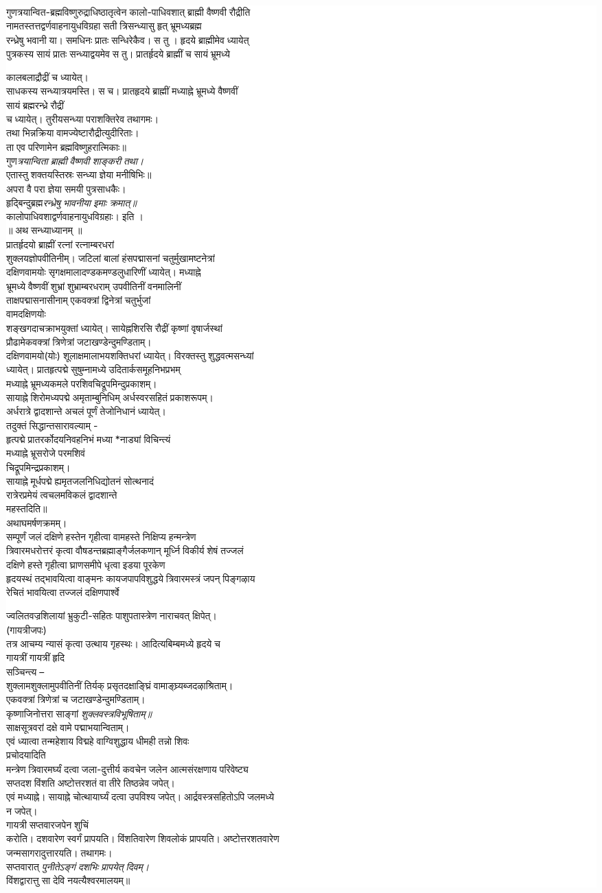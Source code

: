 गुणत्रयान्वित-ब्रह्मविष्णुरुद्राधिष्ठातृत्वेन कालो-पाधिवशात् ब्राह्मी वैष्णवी रौद्रीति   
नामतस्तत्तद्वर्णवाहनायुधविग्रहा सती त्रिसन्ध्यासु हृत् भ्रूमध्यब्रह्म  
रन्ध्रेषु भवानी या। समधिनः प्रातः सन्धिरेकैव। स तु । हृदये ब्राह्मीमेव ध्यायेत्   
पुत्रकस्य सायं प्रातः सन्ध्याद्वयमेव स तु। प्रातर्हृदये ब्राह्मीं च सायं भ्रूमध्ये   
  
कालबलाद्रौद्रीं च ध्यायेत्।   
साधकस्य सन्ध्यात्रयमस्ति। स च। प्रातहृदये ब्राह्मीं मध्याह्ने भ्रूमध्ये वैष्णवीं   
सायं ब्रह्मरन्ध्रे रौद्रीं   
च ध्यायेत्। तुरीयसन्ध्या पराशक्तिरेव तथागमः।  
तथा भिन्नक्रिया वामज्येष्टारौद्रीत्युदीरिताः।  
ता एव परिणामेन ब्रह्मविष्णुहरात्मिकाः॥  
गुण*त्रयान्विता ब्राह्मी वैष्णवी शाङ्करी तथा।*   
एतास्तु शक्तयस्तिस्रः सन्ध्या ज्ञेया मनीषिभिः॥  
अपरा वै परा ज्ञेया समयी पुत्रसाधकैः।  
हृद्बिन्दुब्रह्म*रन्ध्रेषु भावनीया इमाः क्रमात्॥*   
कालोपाधिवशाद्वर्णवाहनायुधविग्रहाः। इति ।  
॥ अथ सन्ध्याध्यानम् ॥  
	प्रातर्हृदयो ब्राह्मीं रत्नां रत्नाम्बरधरां   
शुक्लयज्ञोपवीतिनीम्। जटिलां बालां हंसपद्मासनां चतुर्मुखामष्टनेत्रां   
दक्षिणवामयोः सृगक्षमालादण्डकमण्डलुधारिणीं ध्यायेत्। मध्याह्ने   
भ्रूमध्ये वैष्णवीं शुभ्रां शुभ्राम्बरधराम् उपवीतिनीं वनमालिनीं   
ताक्षपद्मासनासीनाम् एकवक्त्रां द्विनेत्रां चतुर्भुजां   
वामदक्षिणयोः   
शङ्खगदाचक्राभयुक्तां ध्यायेत्। सायेह्नशिरसि रौद्रीं कृष्णां वृषार्जस्थां   
प्रौढामेकवक्त्रां त्रिणेत्रां जटाखण्डेन्दुमण्डिताम्।   
दक्षिणवामयो(योः) शूलाक्षमालाभयशक्तिधरां ध्यायेत्। विरक्तस्तु शुद्धवत्मसन्ध्यां   
ध्यायेत्। प्रातहृत्पद्मे सुषुम्नामध्ये उदितार्कसमूहनिभप्रभम्   
मध्याह्ने भ्रूमध्यकमले परशिवचिद्रूपमिन्दुप्रकाशम्।   
सायाह्ने शिरोमध्यपद्मे अमृताम्बुनिधिम् अर्धस्वरसहितं प्रकाशरूपम्।   
अर्धरात्रे द्वादशान्ते अचलं पूर्णं तेजोनिधानं ध्यायेत्।  
	तदुक्तं सिद्धान्तसारावल्याम् -   
		हृत्पद्मे प्रातरर्कोदयनिवहनिभं मध्या *नाड्यां विचिन्त्यं   
			मध्याह्ने भ्रूसरोजे परमशिवं   
चिद्रूपमिन्द्रप्रकाशम्।  
		सायाह्ने मूर्धपद्मे ह्यमृतजलनिधिद्योतनं सोत्थनादं   
			रात्रेरप्रमेयं त्वचलमविकलं द्वादशान्ते   
महस्तदिति॥  
अथाघमर्षणक्रमम्।  
सम्पूर्णं जलं दक्षिणे हस्तेन गृहीत्वा वामहस्ते निक्षिप्य हन्मन्त्रेण   
त्रिवारमधरोत्तरं कृत्वा वौषडन्तब्रह्माङ्गैर्जलकणान् मूर्ध्नि विकीर्य शेषं तज्जलं   
दक्षिणे हस्ते गृहीत्वा घ्राणसमीपे धृत्वा इडया पूरकेण   
हृदयस्थं तद्भावयित्वा वाङ्मनः कायजपापविशुद्धये त्रिवारमस्त्रं जपन् पिङ्गऴाय   
रेचितं भावयित्वा तज्जलं दक्षिणपार्श्वे   
    
ज्वलितवज्रशिलायां भ्रुकुटी-सहितः पाशुपतास्त्रेण नाराचवत् क्षिपेत्।  
(गायत्रीजपः)  
	तत्र आचम्य न्यासं कृत्वा उत्थाय गृहस्थः। आदित्यबिम्बमध्ये हृदये च   
गायत्रीं गायत्रीं हृदि   
सञ्चिन्त्य –  
शुक्लामशुक्लामुपवीतिनीं तिर्यक् प्रसृतदक्षाङ्घ्रिं वामाङ्घ्र्यब्जदऴाश्रिताम्।  
एकवक्त्रां त्रिणेत्रां च जटाखण्डेन्दुमण्डिताम्।  
कृष्णाजिनोत्तरा साङ्गां *शुक्लवस्त्रविभूषिताम्॥*   
साक्षसूत्रवरां दक्षे वामे पद्माभयान्विताम्।  
	एवं ध्यात्वा तन्महेशाय विद्महे वाग्विशुद्धाय धीमही तन्नो शिवः   
प्रचोदयादिति   
मन्त्रेण त्रिवारमर्घ्यं दत्वा जला-दुत्तीर्य कवचेन जलेन आत्मसंरक्षणाय परिवेष्ट्य   
सप्तदश विंशति अष्टोत्तरशतं वा तीरे तिष्ठन्नेव जपेत्।   
एवं मध्याह्ने। सायाह्ने चोत्थायार्घ्यं दत्वा उपविश्य जपेत्। आर्द्रवस्त्रसहितोऽपि जलमध्ये   
न जपेत्।   
गायत्री सप्तवारजपेन शुचिं   
करोति। दशवारेण स्वर्गं प्रापयति। विंशतिवारेण शिवलोकं प्रापयति। अष्टोत्तरशतवारेण   
जन्मसागरादुत्तारयति। तथागमः।  
सप्तवारात् *पुनीतेऽङ्गं दशभिः प्रापयेत् दिवम्।*   
विंशद्वारात्तु सा देवि नयत्यैश्वरमालयम्॥  